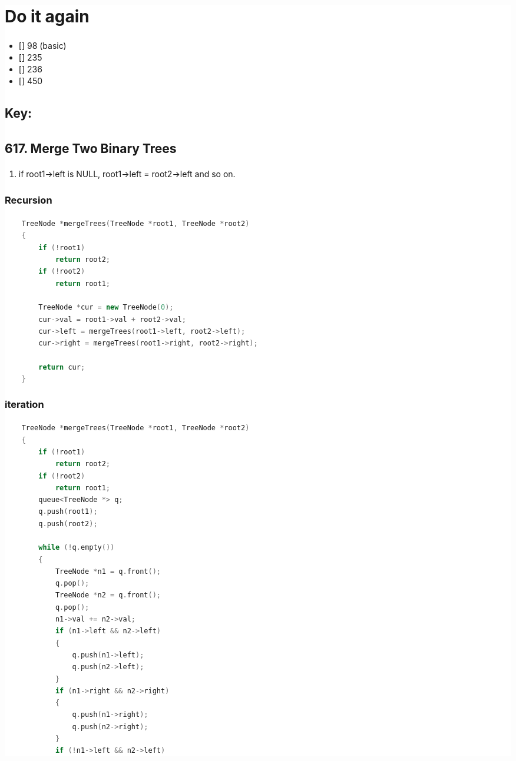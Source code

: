 # Do it again
- [] 98 (basic)
- [] 235
- [] 236
- [] 450
## Key:
 


## 617. Merge Two Binary Trees

1.	if root1->left is NULL, root1->left = root2->left and so on.

### Recursion

```cpp
    TreeNode *mergeTrees(TreeNode *root1, TreeNode *root2)
    {
        if (!root1)
            return root2;
        if (!root2)
            return root1;

        TreeNode *cur = new TreeNode(0);
        cur->val = root1->val + root2->val;
        cur->left = mergeTrees(root1->left, root2->left);
        cur->right = mergeTrees(root1->right, root2->right);

        return cur;
    }
```
### iteration

```cpp
    TreeNode *mergeTrees(TreeNode *root1, TreeNode *root2)
    {
        if (!root1)
            return root2;
        if (!root2)
            return root1;
        queue<TreeNode *> q;
        q.push(root1);
        q.push(root2);

        while (!q.empty())
        {
            TreeNode *n1 = q.front();
            q.pop();
            TreeNode *n2 = q.front();
            q.pop();
            n1->val += n2->val;
            if (n1->left && n2->left)
            {
                q.push(n1->left);
                q.push(n2->left);
            }
            if (n1->right && n2->right)
            {
                q.push(n1->right);
                q.push(n2->right);
            }
            if (!n1->left && n2->left)
```